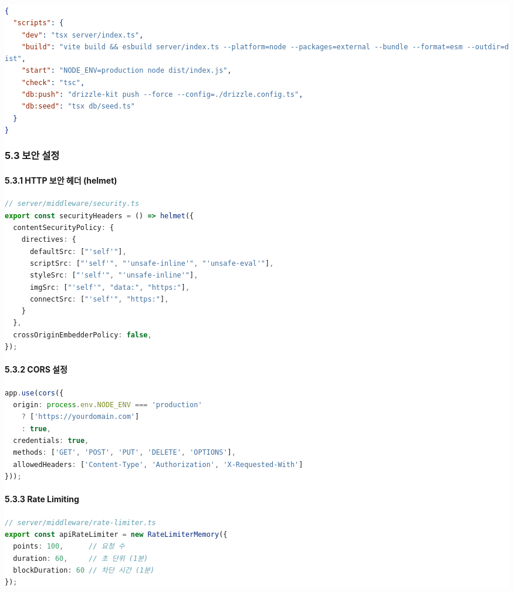 ```json
{
  "scripts": {
    "dev": "tsx server/index.ts",
    "build": "vite build && esbuild server/index.ts --platform=node --packages=external --bundle --format=esm --outdir=dist",
    "start": "NODE_ENV=production node dist/index.js",
    "check": "tsc",
    "db:push": "drizzle-kit push --force --config=./drizzle.config.ts",
    "db:seed": "tsx db/seed.ts"
  }
}
```

### 5.3 보안 설정

#### 5.3.1 HTTP 보안 헤더 (helmet)

```typescript
// server/middleware/security.ts
export const securityHeaders = () => helmet({
  contentSecurityPolicy: {
    directives: {
      defaultSrc: ["'self'"],
      scriptSrc: ["'self'", "'unsafe-inline'", "'unsafe-eval'"],
      styleSrc: ["'self'", "'unsafe-inline'"],
      imgSrc: ["'self'", "data:", "https:"],
      connectSrc: ["'self'", "https:"],
    }
  },
  crossOriginEmbedderPolicy: false,
});
```

#### 5.3.2 CORS 설정

```typescript
app.use(cors({
  origin: process.env.NODE_ENV === 'production' 
    ? ['https://yourdomain.com'] 
    : true,
  credentials: true,
  methods: ['GET', 'POST', 'PUT', 'DELETE', 'OPTIONS'],
  allowedHeaders: ['Content-Type', 'Authorization', 'X-Requested-With']
}));
```

#### 5.3.3 Rate Limiting

```typescript
// server/middleware/rate-limiter.ts
export const apiRateLimiter = new RateLimiterMemory({
  points: 100,      // 요청 수
  duration: 60,     // 초 단위 (1분)
  blockDuration: 60 // 차단 시간 (1분)
});
```
